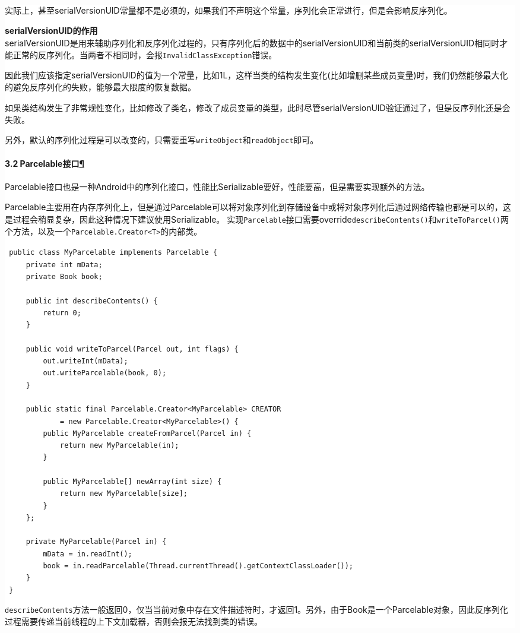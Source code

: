 实际上，甚至serialVersionUID常量都不是必须的，如果我们不声明这个常量，序列化会正常进行，但是会影响反序列化。

**serialVersionUID的作用**\
serialVersionUID是用来辅助序列化和反序列化过程的，只有序列化后的数据中的serialVersionUID和当前类的serialVersionUID相同时才能正常的反序列化。当两者不相同时，会报`InvalidClassException`错误。

因此我们应该指定serialVersionUID的值为一个常量，比如1L，这样当类的结构发生变化(比如增删某些成员变量)时，我们仍然能够最大化的避免反序列化的失败，能够最大限度的恢复数据。

如果类结构发生了非常规性变化，比如修改了类名，修改了成员变量的类型，此时尽管serialVersionUID验证通过了，但是反序列化还是会失败。

另外，默认的序列化过程是可以改变的，只需要重写`writeObject`和`readObject`即可。

#### 3.2 Parcelable接口[¶](https://blog.yorek.xyz/android/framework/IPC%E6%9C%BA%E5%88%B6/#32-parcelable) <a href="#32-parcelable" id="32-parcelable"></a>

Parcelable接口也是一种Android中的序列化接口，性能比Serializable要好，性能要高，但是需要实现额外的方法。

Parcelable主要用在内存序列化上，但是通过Parcelable可以将对象序列化到存储设备中或将对象序列化后通过网络传输也都是可以的，这是过程会稍显复杂，因此这种情况下建议使用Serializable。 实现`Parcelable`接口需要override`describeContents()`和`writeToParcel()`两个方法，以及一个`Parcelable.Creator<T>`的内部类。

```
 public class MyParcelable implements Parcelable {
     private int mData;
     private Book book;

     public int describeContents() {
         return 0;
     }

     public void writeToParcel(Parcel out, int flags) {
         out.writeInt(mData);
         out.writeParcelable(book, 0);
     }

     public static final Parcelable.Creator<MyParcelable> CREATOR
             = new Parcelable.Creator<MyParcelable>() {
         public MyParcelable createFromParcel(Parcel in) {
             return new MyParcelable(in);
         }

         public MyParcelable[] newArray(int size) {
             return new MyParcelable[size];
         }
     };

     private MyParcelable(Parcel in) {
         mData = in.readInt();
         book = in.readParcelable(Thread.currentThread().getContextClassLoader());
     }
 }
```

`describeContents`方法一般返回0，仅当当前对象中存在文件描述符时，才返回1。另外，由于Book是一个Parcelable对象，因此反序列化过程需要传递当前线程的上下文加载器，否则会报无法找到类的错误。
